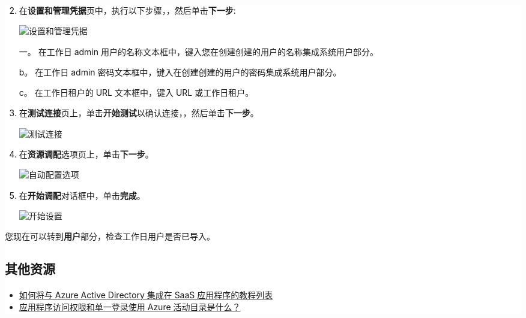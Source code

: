 
2. 在**设置和管理凭据**页中，执行以下步骤，，然后单击**下一步**: 

    ![设置和管理凭据](./media/active-directory-saas-workday-inbound-tutorial/IC750995.png "设置和管理凭据")  
 
    一。 在工作日 admin 用户的名称文本框中，键入您在创建创建的用户的名称集成系统用户部分。

    b。 在工作日 admin 密码文本框中，键入在创建创建的用户的密码集成系统用户部分。

    c。 在工作日租户的 URL 文本框中，键入 URL 或工作日租户。


3. 在**测试连接**页上，单击**开始测试**以确认连接，，然后单击**下一步**。 

    ![测试连接](./media/active-directory-saas-workday-inbound-tutorial/IC750996.png "测试连接")  
 

4. 在**资源调配**选项页上，单击**下一步**。 

    ![自动配置选项](./media/active-directory-saas-workday-inbound-tutorial/IC750997.png "自动配置选项")


5. 在**开始调配**对话框中，单击**完成**。 

    ![开始设置](./media/active-directory-saas-workday-inbound-tutorial/IC750998.png "开始设置")
 

您现在可以转到**用户**部分，检查工作日用户是否已导入。



## <a name="additional-resources"></a>其他资源

* [如何将与 Azure Active Directory 集成在 SaaS 应用程序的教程列表](active-directory-saas-tutorial-list.md)
* [应用程序访问权限和单一登录使用 Azure 活动目录是什么？](active-directory-appssoaccess-whatis.md)
